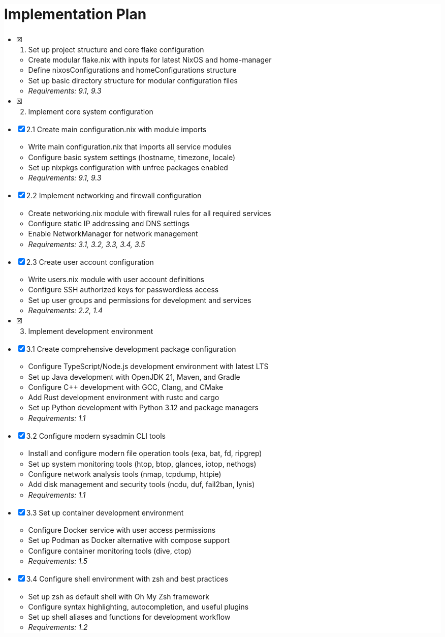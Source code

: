 # Implementation Plan

- [x] 1. Set up project structure and core flake configuration
  - Create modular flake.nix with inputs for latest NixOS and home-manager
  - Define nixosConfigurations and homeConfigurations structure
  - Set up basic directory structure for modular configuration files
  - _Requirements: 9.1, 9.3_

- [x] 2. Implement core system configuration
- [x] 2.1 Create main configuration.nix with module imports
  - Write main configuration.nix that imports all service modules
  - Configure basic system settings (hostname, timezone, locale)
  - Set up nixpkgs configuration with unfree packages enabled
  - _Requirements: 9.1, 9.3_

- [x] 2.2 Implement networking and firewall configuration
  - Create networking.nix module with firewall rules for all required services
  - Configure static IP addressing and DNS settings
  - Enable NetworkManager for network management
  - _Requirements: 3.1, 3.2, 3.3, 3.4, 3.5_

- [x] 2.3 Create user account configuration
  - Write users.nix module with user account definitions
  - Configure SSH authorized keys for passwordless access
  - Set up user groups and permissions for development and services
  - _Requirements: 2.2, 1.4_

- [x] 3. Implement development environment
- [x] 3.1 Create comprehensive development package configuration
  - Configure TypeScript/Node.js development environment with latest LTS
  - Set up Java development with OpenJDK 21, Maven, and Gradle
  - Configure C++ development with GCC, Clang, and CMake
  - Add Rust development environment with rustc and cargo
  - Set up Python development with Python 3.12 and package managers
  - _Requirements: 1.1_

- [x] 3.2 Configure modern sysadmin CLI tools
  - Install and configure modern file operation tools (exa, bat, fd, ripgrep)
  - Set up system monitoring tools (htop, btop, glances, iotop, nethogs)
  - Configure network analysis tools (nmap, tcpdump, httpie)
  - Add disk management and security tools (ncdu, duf, fail2ban, lynis)
  - _Requirements: 1.1_

- [x] 3.3 Set up container development environment
  - Configure Docker service with user access permissions
  - Set up Podman as Docker alternative with compose support
  - Configure container monitoring tools (dive, ctop)
  - _Requirements: 1.5_

- [x] 3.4 Configure shell environment with zsh and best practices
  - Set up zsh as default shell with Oh My Zsh framework
  - Configure syntax highlighting, autocompletion, and useful plugins
  - Set up shell aliases and functions for development workflow
  - _Requirements: 1.2_
